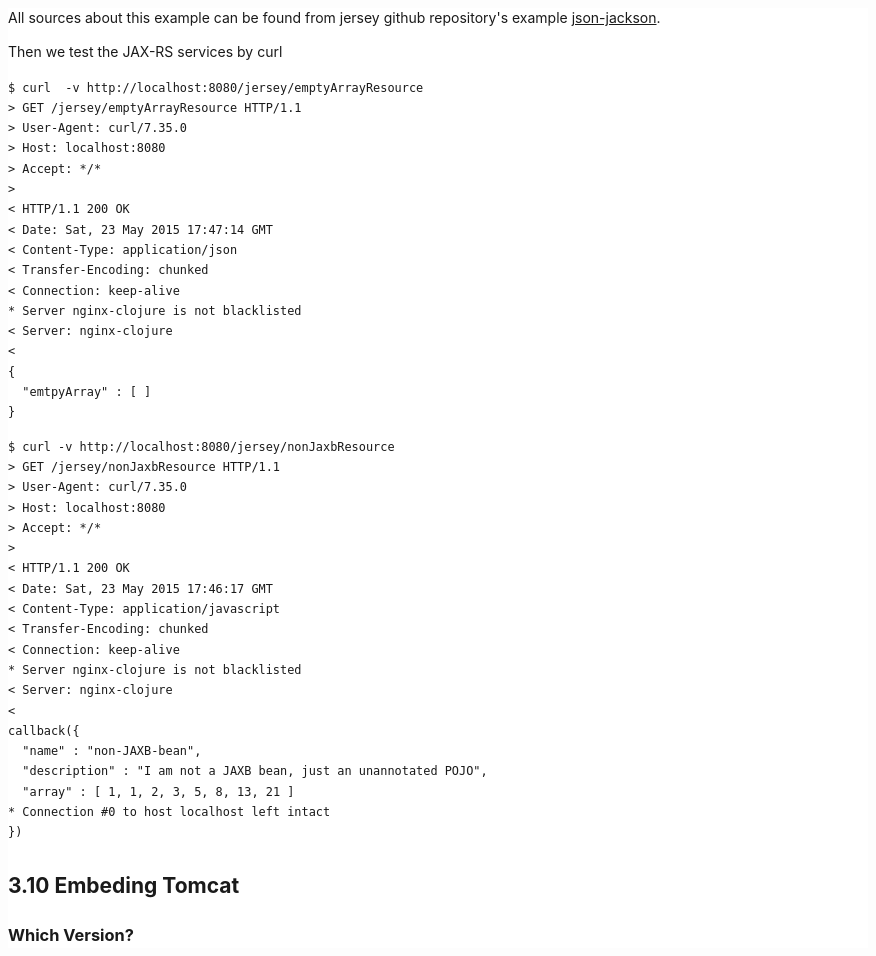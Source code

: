 All sources about this example can be found from jersey github repository's example [json-jackson](https://github.com/jersey/jersey/tree/2.17/examples/json-jackson/src/main/java/org/glassfish/jersey/examples/jackson).

Then we test the JAX-RS services by curl

```shell
$ curl  -v http://localhost:8080/jersey/emptyArrayResource
> GET /jersey/emptyArrayResource HTTP/1.1
> User-Agent: curl/7.35.0
> Host: localhost:8080
> Accept: */*
> 
< HTTP/1.1 200 OK
< Date: Sat, 23 May 2015 17:47:14 GMT
< Content-Type: application/json
< Transfer-Encoding: chunked
< Connection: keep-alive
* Server nginx-clojure is not blacklisted
< Server: nginx-clojure
< 
{
  "emtpyArray" : [ ]
}
```

```shell
$ curl -v http://localhost:8080/jersey/nonJaxbResource
> GET /jersey/nonJaxbResource HTTP/1.1
> User-Agent: curl/7.35.0
> Host: localhost:8080
> Accept: */*
> 
< HTTP/1.1 200 OK
< Date: Sat, 23 May 2015 17:46:17 GMT
< Content-Type: application/javascript
< Transfer-Encoding: chunked
< Connection: keep-alive
* Server nginx-clojure is not blacklisted
< Server: nginx-clojure
< 
callback({
  "name" : "non-JAXB-bean",
  "description" : "I am not a JAXB bean, just an unannotated POJO",
  "array" : [ 1, 1, 2, 3, 5, 8, 13, 21 ]
* Connection #0 to host localhost left intact
})
```


3.10 Embeding Tomcat
-----------------

### Which Version?


[nginx-clojure broadcast API]: https://github.com/nginx-clojure/nginx-clojure/issues/38
[Shared Map]: https://nginx-clojure.github.io/sharedmap.html
[Chronicle Map]: https://github.com/OpenHFT/Chronicle-Map
[hijack API]: https://github.com/nginx-clojure/nginx-clojure/issues/41
[Asynchronous Channel API]: https://github.com/nginx-clojure/nginx-clojure/issues/37
[2.2 Initialization Handler for nginx worker]: configuration.html#user-content-22-initialization-handler-for-nginx-worker